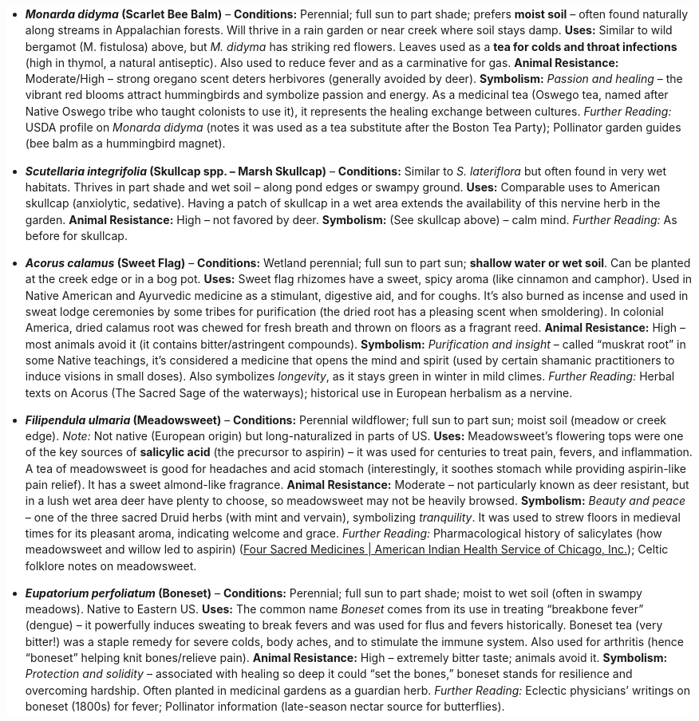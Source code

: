 - **_*Monarda didyma*_ (Scarlet Bee Balm)** – **Conditions:** Perennial; full sun to part shade; prefers **moist soil** – often found naturally along streams in Appalachian forests. Will thrive in a rain garden or near creek where soil stays damp. **Uses:** Similar to wild bergamot (M. fistulosa) above, but *M. didyma* has striking red flowers. Leaves used as a **tea for colds and throat infections** (high in thymol, a natural antiseptic). Also used to reduce fever and as a carminative for gas. **Animal Resistance:** Moderate/High – strong oregano scent deters herbivores (generally avoided by deer). **Symbolism:** *Passion and healing* – the vibrant red blooms attract hummingbirds and symbolize passion and energy. As a medicinal tea (Oswego tea, named after Native Oswego tribe who taught colonists to use it), it represents the healing exchange between cultures. *Further Reading:* USDA profile on *Monarda didyma* (notes it was used as a tea substitute after the Boston Tea Party); Pollinator garden guides (bee balm as a hummingbird magnet).

- **_*Scutellaria integrifolia*_ (Skullcap spp. – Marsh Skullcap)** – **Conditions:** Similar to *S. lateriflora* but often found in very wet habitats. Thrives in part shade and wet soil – along pond edges or swampy ground. **Uses:** Comparable uses to American skullcap (anxiolytic, sedative). Having a patch of skullcap in a wet area extends the availability of this nervine herb in the garden. **Animal Resistance:** High – not favored by deer. **Symbolism:** (See skullcap above) – calm mind. *Further Reading:* As before for skullcap.

- **_*Acorus calamus*_ (Sweet Flag)** – **Conditions:** Wetland perennial; full sun to part sun; **shallow water or wet soil**. Can be planted at the creek edge or in a bog pot. **Uses:** Sweet flag rhizomes have a sweet, spicy aroma (like cinnamon and camphor). Used in Native American and Ayurvedic medicine as a stimulant, digestive aid, and for coughs. It’s also burned as incense and used in sweat lodge ceremonies by some tribes for purification (the dried root has a pleasing scent when smoldering). In colonial America, dried calamus root was chewed for fresh breath and thrown on floors as a fragrant reed. **Animal Resistance:** High – most animals avoid it (it contains bitter/astringent compounds). **Symbolism:** *Purification and insight* – called “muskrat root” in some Native teachings, it’s considered a medicine that opens the mind and spirit (used by certain shamanic practitioners to induce visions in small doses). Also symbolizes *longevity*, as it stays green in winter in mild climes. *Further Reading:* Herbal texts on Acorus (The Sacred Sage of the waterways); historical use in European herbalism as a nervine.

- **_*Filipendula ulmaria*_ (Meadowsweet)** – **Conditions:** Perennial wildflower; full sun to part sun; moist soil (meadow or creek edge). *Note:* Not native (European origin) but long-naturalized in parts of US. **Uses:** Meadowsweet’s flowering tops were one of the key sources of **salicylic acid** (the precursor to aspirin) – it was used for centuries to treat pain, fevers, and inflammation. A tea of meadowsweet is good for headaches and acid stomach (interestingly, it soothes stomach while providing aspirin-like pain relief). It has a sweet almond-like fragrance. **Animal Resistance:** Moderate – not particularly known as deer resistant, but in a lush wet area deer have plenty to choose, so meadowsweet may not be heavily browsed. **Symbolism:** *Beauty and peace* – one of the three sacred Druid herbs (with mint and vervain), symbolizing *tranquility*. It was used to strew floors in medieval times for its pleasant aroma, indicating welcome and grace. *Further Reading:* Pharmacological history of salicylates (how meadowsweet and willow led to aspirin) ([Four Sacred Medicines | American Indian Health Service of Chicago, Inc.](https://aihschgo.org/four-sacred-medicines/#:~:text=)); Celtic folklore notes on meadowsweet.

- **_*Eupatorium perfoliatum*_ (Boneset)** – **Conditions:** Perennial; full sun to part shade; moist to wet soil (often in swampy meadows). Native to Eastern US. **Uses:** The common name *Boneset* comes from its use in treating “breakbone fever” (dengue) – it powerfully induces sweating to break fevers and was used for flus and fevers historically. Boneset tea (very bitter!) was a staple remedy for severe colds, body aches, and to stimulate the immune system. Also used for arthritis (hence “boneset” helping knit bones/relieve pain). **Animal Resistance:** High – extremely bitter taste; animals avoid it. **Symbolism:** *Protection and solidity* – associated with healing so deep it could “set the bones,” boneset stands for resilience and overcoming hardship. Often planted in medicinal gardens as a guardian herb. *Further Reading:* Eclectic physicians’ writings on boneset (1800s) for fever; Pollinator information (late-season nectar source for butterflies).
